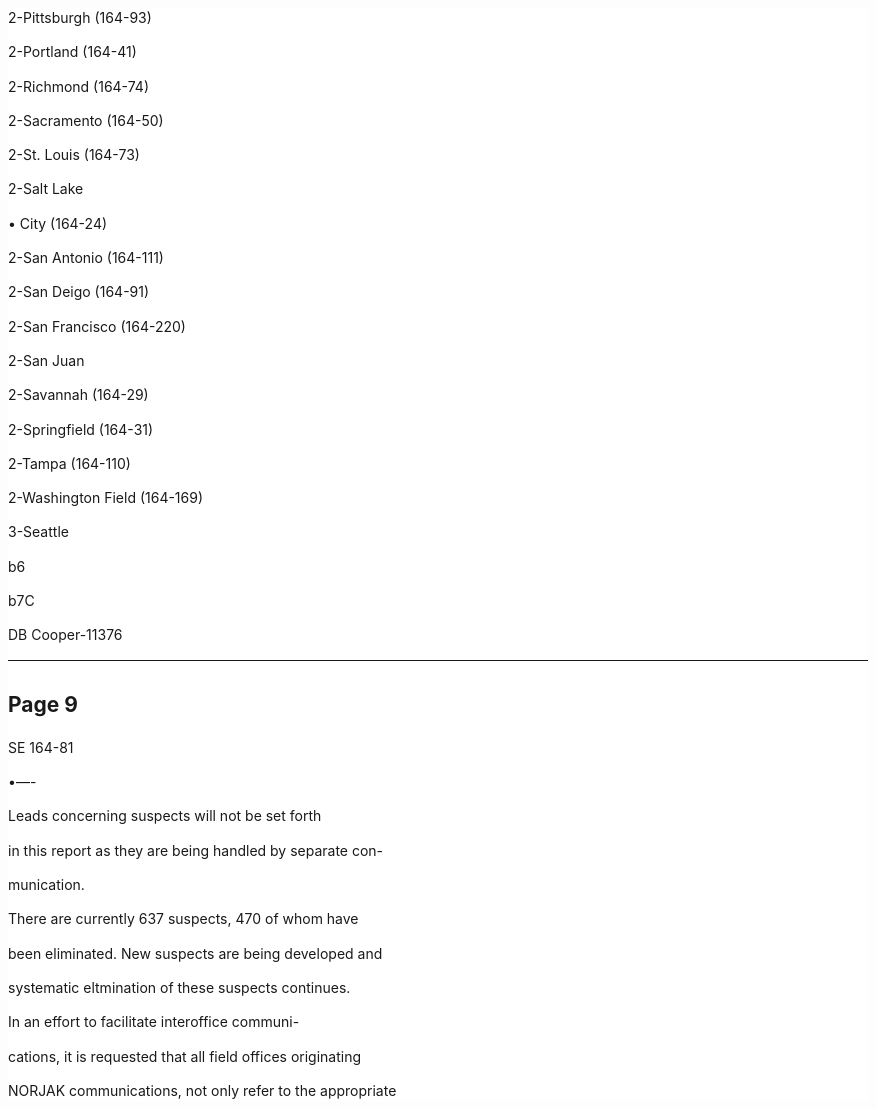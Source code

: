2-Pittsburgh (164-93)

2-Portland (164-41)

2-Richmond (164-74)

2-Sacramento (164-50)

2-St. Louis (164-73)

2-Salt Lake

• City (164-24)

2-San Antonio (164-111)

2-San Deigo (164-91)

2-San Francisco (164-220)

2-San Juan

2-Savannah (164-29)

2-Springfield (164-31)

2-Tampa (164-110)

2-Washington Field (164-169)

3-Seattle

b6

b7C

DB Cooper-11376

---

## Page 9

SE 164-81

•—-

Leads concerning suspects will not be set forth

in this report as they are being handled by separate con-

munication.

There are currently 637 suspects, 470 of whom have

been eliminated. New suspects are being developed and

systematic eltmination of these suspects continues.

In an effort to facilitate interoffice communi-

cations, it is requested that all field offices originating

NORJAK communications, not only refer to the appropriate
